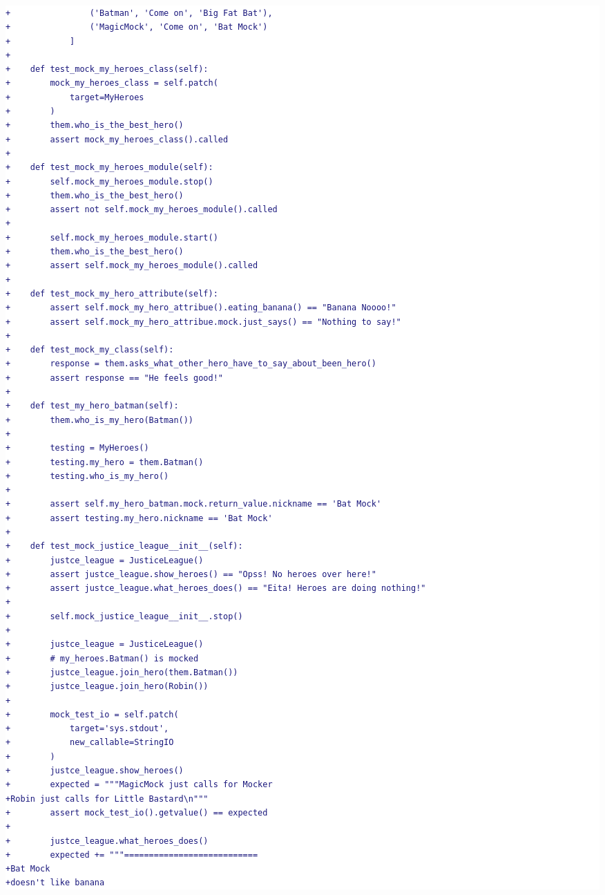 ```diff
+                ('Batman', 'Come on', 'Big Fat Bat'),
+                ('MagicMock', 'Come on', 'Bat Mock')
+            ]
+
+    def test_mock_my_heroes_class(self):
+        mock_my_heroes_class = self.patch(
+            target=MyHeroes
+        )
+        them.who_is_the_best_hero()
+        assert mock_my_heroes_class().called
+
+    def test_mock_my_heroes_module(self):
+        self.mock_my_heroes_module.stop()
+        them.who_is_the_best_hero()
+        assert not self.mock_my_heroes_module().called
+
+        self.mock_my_heroes_module.start()
+        them.who_is_the_best_hero()
+        assert self.mock_my_heroes_module().called
+
+    def test_mock_my_hero_attribute(self):
+        assert self.mock_my_hero_attribue().eating_banana() == "Banana Noooo!"
+        assert self.mock_my_hero_attribue.mock.just_says() == "Nothing to say!"
+
+    def test_mock_my_class(self):
+        response = them.asks_what_other_hero_have_to_say_about_been_hero()
+        assert response == "He feels good!"
+
+    def test_my_hero_batman(self):
+        them.who_is_my_hero(Batman())
+
+        testing = MyHeroes()
+        testing.my_hero = them.Batman()
+        testing.who_is_my_hero()
+
+        assert self.my_hero_batman.mock.return_value.nickname == 'Bat Mock'
+        assert testing.my_hero.nickname == 'Bat Mock'
+
+    def test_mock_justice_league__init__(self):
+        justce_league = JusticeLeague()
+        assert justce_league.show_heroes() == "Opss! No heroes over here!"
+        assert justce_league.what_heroes_does() == "Eita! Heroes are doing nothing!"
+
+        self.mock_justice_league__init__.stop()
+
+        justce_league = JusticeLeague()
+        # my_heroes.Batman() is mocked
+        justce_league.join_hero(them.Batman())
+        justce_league.join_hero(Robin())
+
+        mock_test_io = self.patch(
+            target='sys.stdout',
+            new_callable=StringIO
+        )
+        justce_league.show_heroes()
+        expected = """MagicMock just calls for Mocker
+Robin just calls for Little Bastard\n"""
+        assert mock_test_io().getvalue() == expected
+
+        justce_league.what_heroes_does()
+        expected += """===========================
+Bat Mock
+doesn't like banana
```